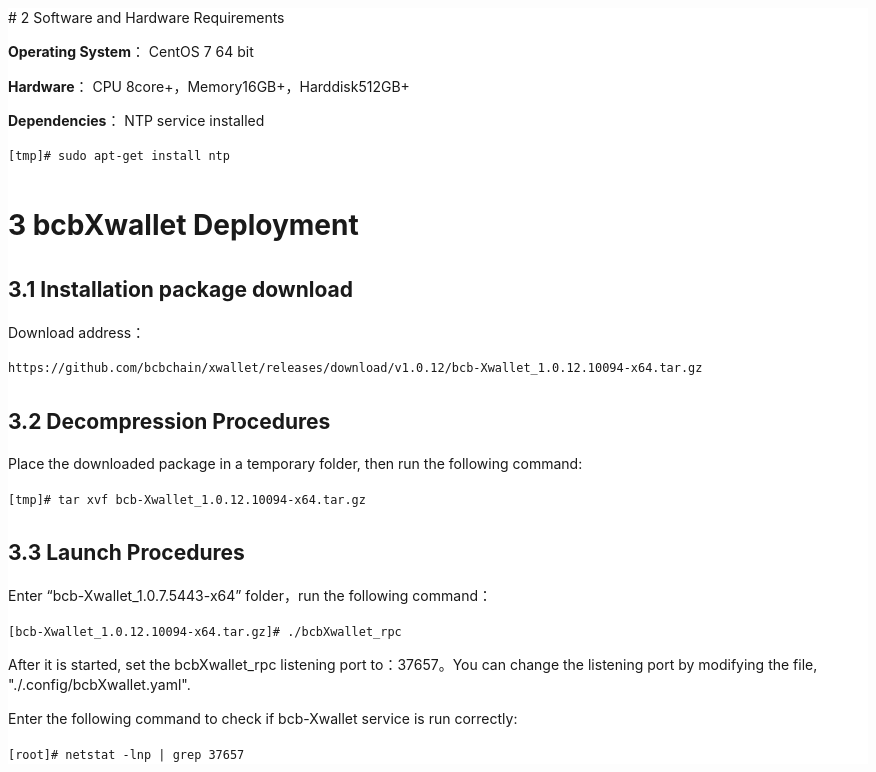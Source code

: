 
<div STYLE="page-break-after: always;"></div>
# 2 Software and Hardware Requirements

**Operating System**：       CentOS 7 64 bit

**Hardware**：                      CPU 8core+，Memory16GB+，Harddisk512GB+

**Dependencies**：              NTP service installed 

```
[tmp]# sudo apt-get install ntp
```



<div STYLE="page-break-after: always;"></div>

# 3 bcbXwallet Deployment

## 3.1 Installation package download

Download address：

```
https://github.com/bcbchain/xwallet/releases/download/v1.0.12/bcb-Xwallet_1.0.12.10094-x64.tar.gz
```



## 3.2 Decompression Procedures

Place the downloaded package in a temporary folder, then run the following command:

```
[tmp]# tar xvf bcb-Xwallet_1.0.12.10094-x64.tar.gz
```

 

## 3.3 Launch Procedures

Enter “bcb-Xwallet_1.0.7.5443-x64” folder，run the following command：

```
[bcb-Xwallet_1.0.12.10094-x64.tar.gz]# ./bcbXwallet_rpc
```

After it is started, set the bcbXwallet_rpc listening port to：37657。You can change the listening port by modifying the file, "./.config/bcbXwallet.yaml".

Enter the following command to check if bcb-Xwallet service is run correctly:

```
[root]# netstat -lnp | grep 37657                                              
```

<div STYLE="page-break-after: always;"></div>
